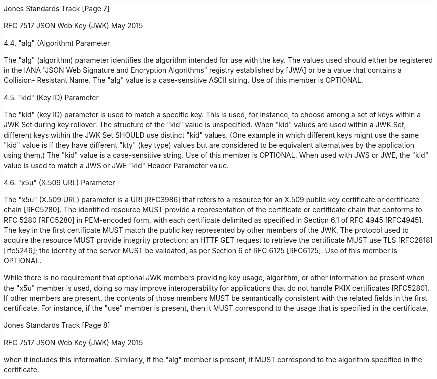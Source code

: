 Jones Standards Track [Page 7]

RFC 7517 JSON Web Key (JWK) May 2015

4.4. "alg" (Algorithm) Parameter

The "alg" (algorithm) parameter identifies the algorithm intended for
use with the key. The values used should either be registered in the
IANA "JSON Web Signature and Encryption Algorithms" registry
established by [JWA] or be a value that contains a Collision-
Resistant Name. The "alg" value is a case-sensitive ASCII string.
Use of this member is OPTIONAL.

4.5. "kid" (Key ID) Parameter

The "kid" (key ID) parameter is used to match a specific key. This
is used, for instance, to choose among a set of keys within a JWK Set
during key rollover. The structure of the "kid" value is
unspecified. When "kid" values are used within a JWK Set, different
keys within the JWK Set SHOULD use distinct "kid" values. (One
example in which different keys might use the same "kid" value is if
they have different "kty" (key type) values but are considered to be
equivalent alternatives by the application using them.) The "kid"
value is a case-sensitive string. Use of this member is OPTIONAL.
When used with JWS or JWE, the "kid" value is used to match a JWS or
JWE "kid" Header Parameter value.

4.6. "x5u" (X.509 URL) Parameter

The "x5u" (X.509 URL) parameter is a URI [RFC3986] that refers to a
resource for an X.509 public key certificate or certificate chain
[RFC5280]. The identified resource MUST provide a representation of
the certificate or certificate chain that conforms to RFC 5280
[RFC5280] in PEM-encoded form, with each certificate delimited as
specified in Section 6.1 of RFC 4945 [RFC4945]. The key in the first
certificate MUST match the public key represented by other members of
the JWK. The protocol used to acquire the resource MUST provide
integrity protection; an HTTP GET request to retrieve the certificate
MUST use TLS [RFC2818][rfc5246]; the identity of the server MUST be
validated, as per Section 6 of RFC 6125 [RFC6125]. Use of this
member is OPTIONAL.

While there is no requirement that optional JWK members providing key
usage, algorithm, or other information be present when the "x5u"
member is used, doing so may improve interoperability for
applications that do not handle PKIX certificates [RFC5280]. If
other members are present, the contents of those members MUST be
semantically consistent with the related fields in the first
certificate. For instance, if the "use" member is present, then it
MUST correspond to the usage that is specified in the certificate,

Jones Standards Track [Page 8]

RFC 7517 JSON Web Key (JWK) May 2015

when it includes this information. Similarly, if the "alg" member is
present, it MUST correspond to the algorithm specified in the
certificate.
